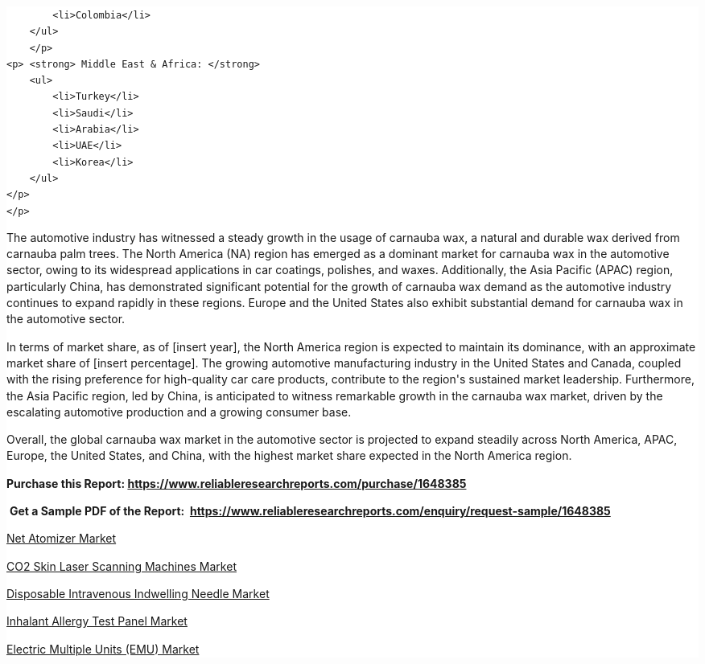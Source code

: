             <li>Colombia</li>
        </ul>
        </p> 
    <p> <strong> Middle East & Africa: </strong>
        <ul>
            <li>Turkey</li>
            <li>Saudi</li>
            <li>Arabia</li>
            <li>UAE</li>
            <li>Korea</li>
        </ul>
    </p>
    </p>
<p><p>The automotive industry has witnessed a steady growth in the usage of carnauba wax, a natural and durable wax derived from carnauba palm trees. The North America (NA) region has emerged as a dominant market for carnauba wax in the automotive sector, owing to its widespread applications in car coatings, polishes, and waxes. Additionally, the Asia Pacific (APAC) region, particularly China, has demonstrated significant potential for the growth of carnauba wax demand as the automotive industry continues to expand rapidly in these regions. Europe and the United States also exhibit substantial demand for carnauba wax in the automotive sector.</p><p>In terms of market share, as of [insert year], the North America region is expected to maintain its dominance, with an approximate market share of [insert percentage]. The growing automotive manufacturing industry in the United States and Canada, coupled with the rising preference for high-quality car care products, contribute to the region's sustained market leadership. Furthermore, the Asia Pacific region, led by China, is anticipated to witness remarkable growth in the carnauba wax market, driven by the escalating automotive production and a growing consumer base.</p><p>Overall, the global carnauba wax market in the automotive sector is projected to expand steadily across North America, APAC, Europe, the United States, and China, with the highest market share expected in the North America region.</p></p>
<p><strong>Purchase this Report: <a href="https://www.reliableresearchreports.com/purchase/1648385">https://www.reliableresearchreports.com/purchase/1648385</a></strong></p>
<p>&nbsp;<strong>Get a Sample PDF of the Report:&nbsp;&nbsp;<a href="https://www.reliableresearchreports.com/enquiry/request-sample/1648385">https://www.reliableresearchreports.com/enquiry/request-sample/1648385</a></strong></p>
<p><strong></strong></p>
<p><p><a href="https://www.linkedin.com/pulse/net-atomizer-market-size-share-global-analysis-report-2023-7ysse/">Net Atomizer Market</a></p><p><a href="https://medium.com/@angelaarnold1941/co2-skin-laser-scanning-machines-market-analysis-its-cagr-market-segmentation-and-global-industry-e9b9f18cfb37">CO2 Skin Laser Scanning Machines Market</a></p><p><a href="https://www.linkedin.com/pulse/decoding-disposable-intravenous-indwelling-needle-market-deep-vtrde/">Disposable Intravenous Indwelling Needle Market</a></p><p><a href="https://www.linkedin.com/pulse/inhalant-allergy-test-panel-market-insights-players-forecast-gv8xe/">Inhalant Allergy Test Panel Market</a></p><p><a href="https://medium.com/@judithhoffman05/electric-multiple-units-emu-market-outlook-industry-overview-and-forecast-2023-to-2030-874bd3be0c1a">Electric Multiple Units (EMU) Market</a></p></p>